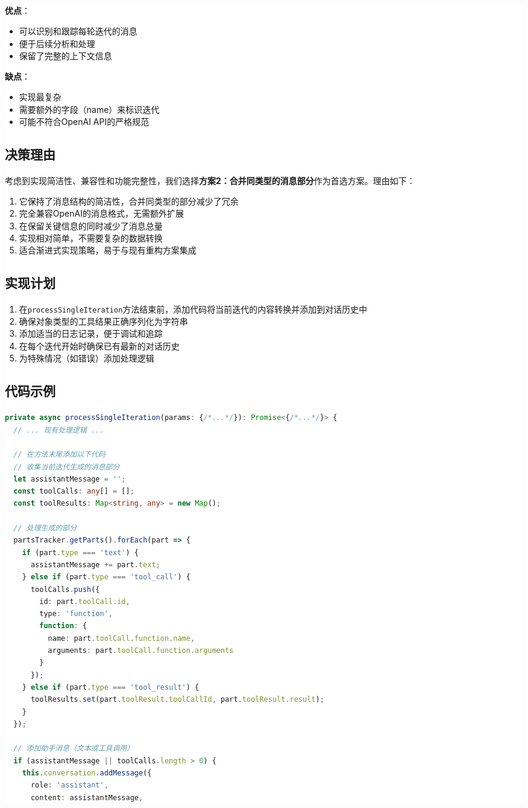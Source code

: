 
**优点**：
- 可以识别和跟踪每轮迭代的消息
- 便于后续分析和处理
- 保留了完整的上下文信息

**缺点**：
- 实现最复杂
- 需要额外的字段（name）来标识迭代
- 可能不符合OpenAI API的严格规范

## 决策理由

考虑到实现简洁性、兼容性和功能完整性，我们选择**方案2：合并同类型的消息部分**作为首选方案。理由如下：

1. 它保持了消息结构的简洁性，合并同类型的部分减少了冗余
2. 完全兼容OpenAI的消息格式，无需额外扩展
3. 在保留关键信息的同时减少了消息总量
4. 实现相对简单，不需要复杂的数据转换
5. 适合渐进式实现策略，易于与现有重构方案集成

## 实现计划

1. 在`processSingleIteration`方法结束前，添加代码将当前迭代的内容转换并添加到对话历史中
2. 确保对象类型的工具结果正确序列化为字符串
3. 添加适当的日志记录，便于调试和追踪
4. 在每个迭代开始时确保已有最新的对话历史
5. 为特殊情况（如错误）添加处理逻辑

## 代码示例

```typescript
private async processSingleIteration(params: {/*...*/}): Promise<{/*...*/}> {
  // ... 现有处理逻辑 ...
  
  // 在方法末尾添加以下代码
  // 收集当前迭代生成的消息部分
  let assistantMessage = '';
  const toolCalls: any[] = [];
  const toolResults: Map<string, any> = new Map();
  
  // 处理生成的部分
  partsTracker.getParts().forEach(part => {
    if (part.type === 'text') {
      assistantMessage += part.text;
    } else if (part.type === 'tool_call') {
      toolCalls.push({
        id: part.toolCall.id,
        type: 'function',
        function: {
          name: part.toolCall.function.name,
          arguments: part.toolCall.function.arguments
        }
      });
    } else if (part.type === 'tool_result') {
      toolResults.set(part.toolResult.toolCallId, part.toolResult.result);
    }
  });
  
  // 添加助手消息（文本或工具调用）
  if (assistantMessage || toolCalls.length > 0) {
    this.conversation.addMessage({
      role: 'assistant',
      content: assistantMessage,
```